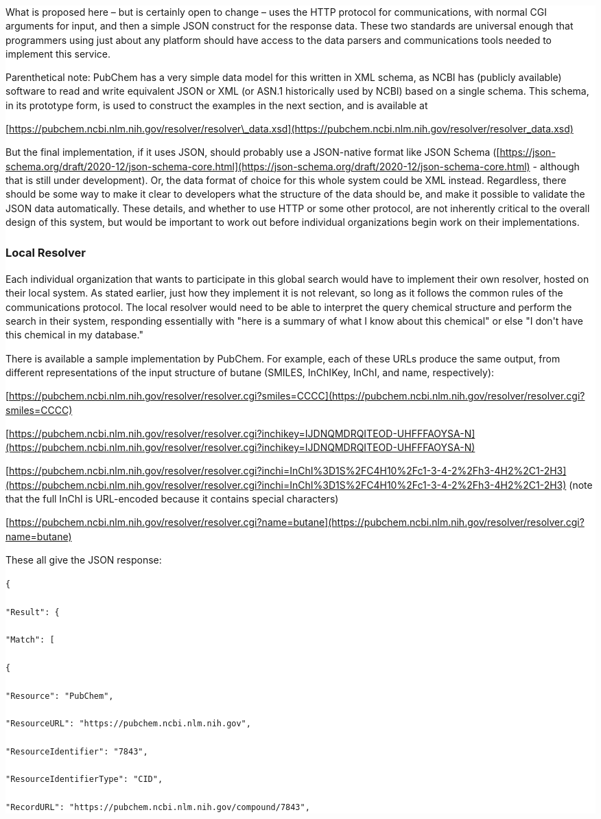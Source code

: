 What is proposed here – but is certainly open to change – uses the HTTP protocol for communications, with normal CGI arguments for input, and then a simple JSON construct for the response data. These two standards are universal enough that programmers using just about any platform should have access to the data parsers and communications tools needed to implement this service.

Parenthetical note: PubChem has a very simple data model for this written in XML schema, as NCBI has (publicly available) software to read and write equivalent JSON or XML (or ASN.1 historically used by NCBI) based on a single schema. This schema, in its prototype form, is used to construct the examples in the next section, and is available at

[https://pubchem.ncbi.nlm.nih.gov/resolver/resolver\_data.xsd](https://pubchem.ncbi.nlm.nih.gov/resolver/resolver_data.xsd)

But the final implementation, if it uses JSON, should probably use a JSON-native format like JSON Schema ([https://json-schema.org/draft/2020-12/json-schema-core.html](https://json-schema.org/draft/2020-12/json-schema-core.html) - although that is still under development). Or, the data format of choice for this whole system could be XML instead. Regardless, there should be some way to make it clear to developers what the structure of the data should be, and make it possible to validate the JSON data automatically. These details, and whether to use HTTP or some other protocol, are not inherently critical to the overall design of this system, but would be important to work out before individual organizations begin work on their implementations.

### Local Resolver

Each individual organization that wants to participate in this global search would have to implement their own resolver, hosted on their local system. As stated earlier, just how they implement it is not relevant, so long as it follows the common rules of the communications protocol. The local resolver would need to be able to interpret the query chemical structure and perform the search in their system, responding essentially with "here is a summary of what I know about this chemical" or else "I don't have this chemical in my database."

There is available a sample implementation by PubChem. For example, each of these URLs produce the same output, from different representations of the input structure of butane (SMILES, InChIKey, InChI, and name, respectively):

[https://pubchem.ncbi.nlm.nih.gov/resolver/resolver.cgi?smiles=CCCC](https://pubchem.ncbi.nlm.nih.gov/resolver/resolver.cgi?smiles=CCCC)

[https://pubchem.ncbi.nlm.nih.gov/resolver/resolver.cgi?inchikey=IJDNQMDRQITEOD-UHFFFAOYSA-N](https://pubchem.ncbi.nlm.nih.gov/resolver/resolver.cgi?inchikey=IJDNQMDRQITEOD-UHFFFAOYSA-N)

[https://pubchem.ncbi.nlm.nih.gov/resolver/resolver.cgi?inchi=InChI%3D1S%2FC4H10%2Fc1-3-4-2%2Fh3-4H2%2C1-2H3](https://pubchem.ncbi.nlm.nih.gov/resolver/resolver.cgi?inchi=InChI%3D1S%2FC4H10%2Fc1-3-4-2%2Fh3-4H2%2C1-2H3) (note that the full InChI is URL-encoded because it contains special characters)

[https://pubchem.ncbi.nlm.nih.gov/resolver/resolver.cgi?name=butane](https://pubchem.ncbi.nlm.nih.gov/resolver/resolver.cgi?name=butane)

These all give the JSON response:

```
{

"Result": {

"Match": [

{

"Resource": "PubChem",

"ResourceURL": "https://pubchem.ncbi.nlm.nih.gov",

"ResourceIdentifier": "7843",

"ResourceIdentifierType": "CID",

"RecordURL": "https://pubchem.ncbi.nlm.nih.gov/compound/7843",
```